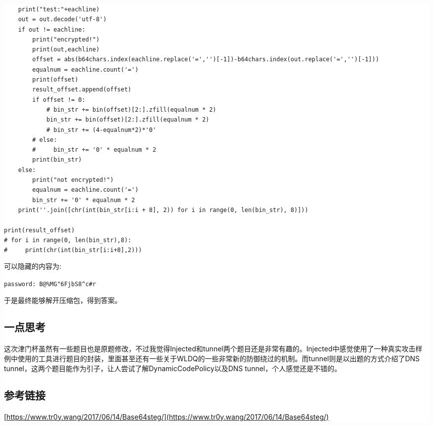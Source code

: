 ```
    print("test:"+eachline)
    out = out.decode('utf-8')
    if out != eachline:
        print("encrypted!")
        print(out,eachline)
        offset = abs(b64chars.index(eachline.replace('=','')[-1])-b64chars.index(out.replace('=','')[-1]))
        equalnum = eachline.count('=') 
        print(offset)
        result_offset.append(offset)
        if offset != 0:
            # bin_str += bin(offset)[2:].zfill(equalnum * 2)
            bin_str += bin(offset)[2:].zfill(equalnum * 2)
            # bin_str += (4-equalnum*2)*'0'
        # else:
        #     bin_str += '0' * equalnum * 2
        print(bin_str)
    else:
        print("not encrypted!")
        equalnum = eachline.count('=') 
        bin_str += '0' * equalnum * 2
    print(''.join([chr(int(bin_str[i:i + 8], 2)) for i in range(0, len(bin_str), 8)]))

print(result_offset)
# for i in range(0, len(bin_str),8):
#     print(chr(int(bin_str[i:i+8],2)))
```

可以隐藏的内容为:

```
password: B@%MG"6FjbS8^c#r
```

于是最终能够解开压缩包，得到答案。



## 一点思考

这次津门杯虽然有一些题目也是原题修改，不过我觉得Injected和tunnel两个题目还是非常有趣的。Injected中感觉使用了一种真实攻击样例中使用的工具进行题目的封装，里面甚至还有一些关于WLDQ的一些非常新的防御绕过的机制。而tunnel则是以出题的方式介绍了DNS tunnel，这两个题目能作为引子，让人尝试了解DynamicCodePolicy以及DNS tunnel，个人感觉还是不错的。



## 参考链接

[https://www.tr0y.wang/2017/06/14/Base64steg/](https://www.tr0y.wang/2017/06/14/Base64steg/)
